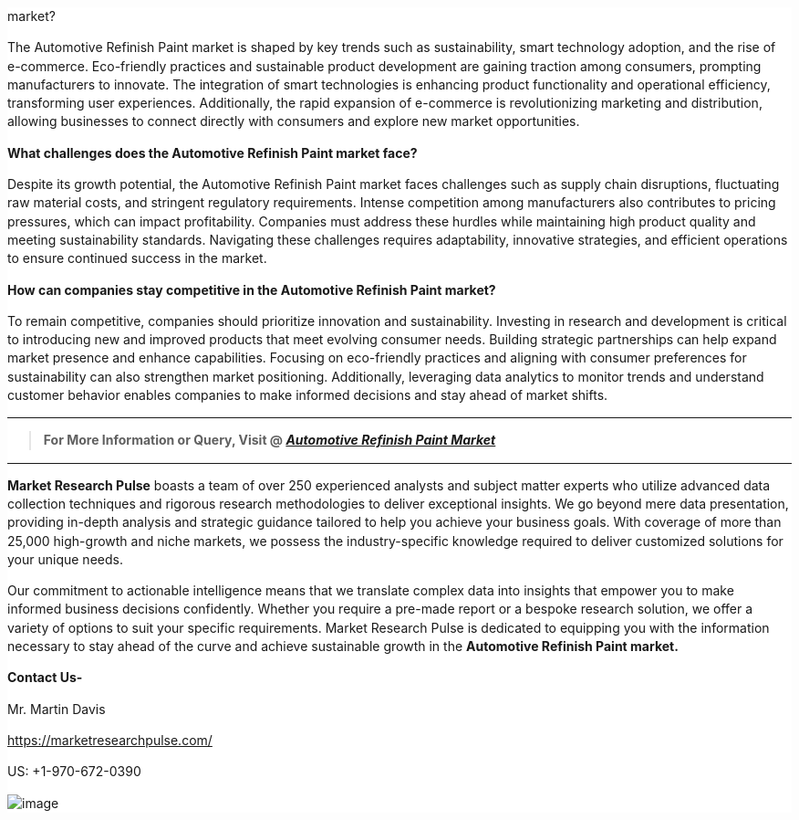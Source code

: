 market?</strong></p><p>The Automotive Refinish Paint market is shaped by key trends such as sustainability, smart technology adoption, and the rise of e-commerce. Eco-friendly practices and sustainable product development are gaining traction among consumers, prompting manufacturers to innovate. The integration of smart technologies is enhancing product functionality and operational efficiency, transforming user experiences. Additionally, the rapid expansion of e-commerce is revolutionizing marketing and distribution, allowing businesses to connect directly with consumers and explore new market opportunities.</p><p><strong>What challenges does the Automotive Refinish Paint market face?</strong></p><p>Despite its growth potential, the Automotive Refinish Paint market faces challenges such as supply chain disruptions, fluctuating raw material costs, and stringent regulatory requirements. Intense competition among manufacturers also contributes to pricing pressures, which can impact profitability. Companies must address these hurdles while maintaining high product quality and meeting sustainability standards. Navigating these challenges requires adaptability, innovative strategies, and efficient operations to ensure continued success in the market.</p><p><strong>How can companies stay competitive in the Automotive Refinish Paint market?</strong></p><p>To remain competitive, companies should prioritize innovation and sustainability. Investing in research and development is critical to introducing new and improved products that meet evolving consumer needs. Building strategic partnerships can help expand market presence and enhance capabilities. Focusing on eco-friendly practices and aligning with consumer preferences for sustainability can also strengthen market positioning. Additionally, leveraging data analytics to monitor trends and understand customer behavior enables companies to make informed decisions and stay ahead of market shifts.</p><hr /><blockquote><p><strong>For More Information or Query, Visit @&nbsp;<em><a href="https://marketresearchpulse.com/report/53336/automotive-refinish-paint-market?utm_source=Linkedin&utm_medium=0111">Automotive Refinish Paint Market</a></em></strong></p></blockquote><hr /><p><strong>Market Research Pulse</strong> boasts a team of over 250 experienced analysts and subject matter experts who utilize advanced data collection techniques and rigorous research methodologies to deliver exceptional insights. We go beyond mere data presentation, providing in-depth analysis and strategic guidance tailored to help you achieve your business goals. With coverage of more than 25,000 high-growth and niche markets, we possess the industry-specific knowledge required to deliver customized solutions for your unique needs.</p><p>Our commitment to actionable intelligence means that we translate complex data into insights that empower you to make informed business decisions confidently. Whether you require a pre-made report or a bespoke research solution, we offer a variety of options to suit your specific requirements. Market Research Pulse is dedicated to equipping you with the information necessary to stay ahead of the curve and achieve sustainable growth in the <strong>Automotive Refinish Paint market.</strong></p><p><strong>Contact Us-</strong></p><p>Mr. Martin Davis</p><p>https://marketresearchpulse.com/</p><p>US: +1-970-672-0390</p>
![image](https://github.com/user-attachments/assets/f2a53776-f5e4-49fd-9b9a-033f0e958cf5)
